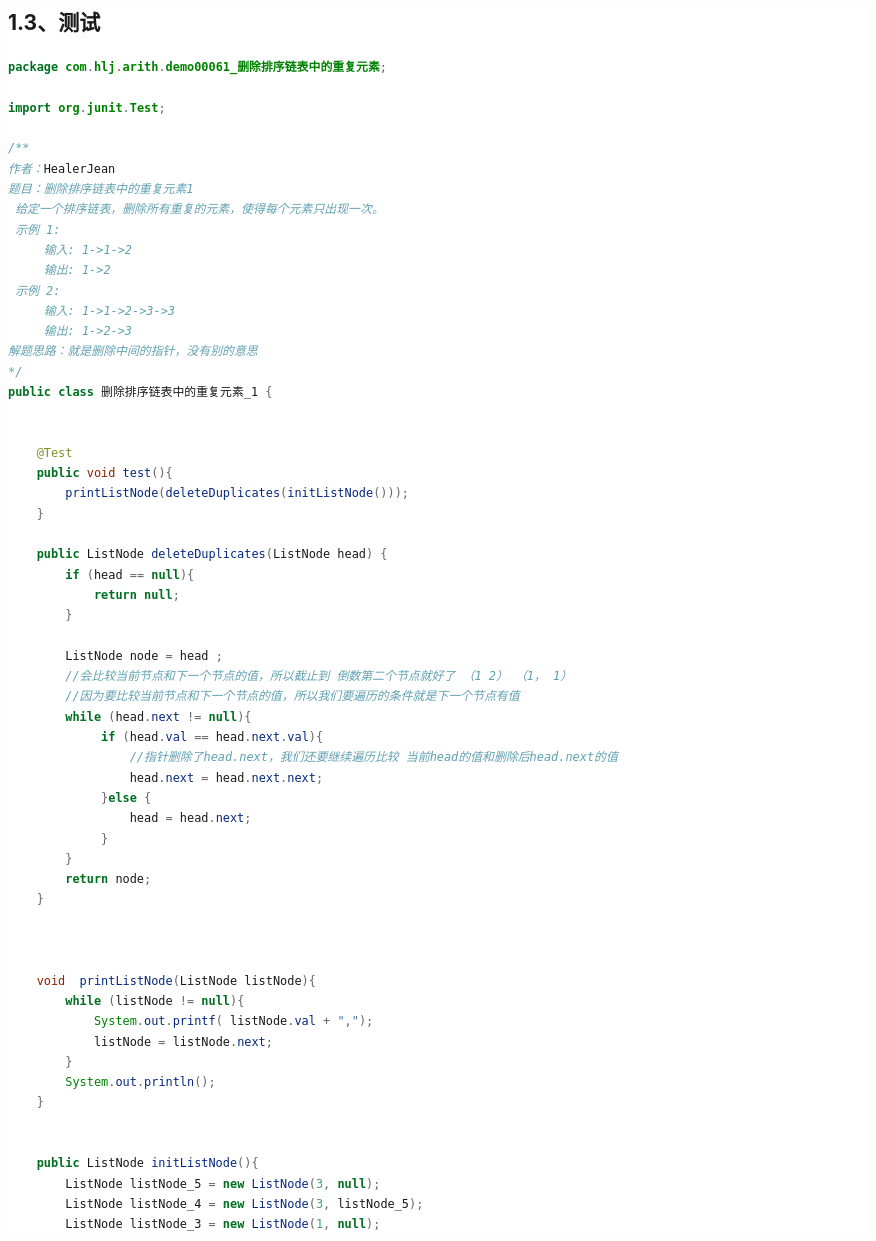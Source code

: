 


## 1.3、测试 

```java
package com.hlj.arith.demo00061_删除排序链表中的重复元素;

import org.junit.Test;

/**
作者：HealerJean
题目：删除排序链表中的重复元素1
 给定一个排序链表，删除所有重复的元素，使得每个元素只出现一次。
 示例 1:
     输入: 1->1->2
     输出: 1->2
 示例 2:
     输入: 1->1->2->3->3
     输出: 1->2->3
解题思路：就是删除中间的指针，没有别的意思
*/
public class 删除排序链表中的重复元素_1 {


    @Test
    public void test(){
        printListNode(deleteDuplicates(initListNode()));
    }

    public ListNode deleteDuplicates(ListNode head) {
        if (head == null){
            return null;
        }

        ListNode node = head ;
        //会比较当前节点和下一个节点的值，所以截止到 倒数第二个节点就好了 （1 2） （1， 1）
        //因为要比较当前节点和下一个节点的值，所以我们要遍历的条件就是下一个节点有值
        while (head.next != null){
             if (head.val == head.next.val){
                 //指针删除了head.next，我们还要继续遍历比较 当前head的值和删除后head.next的值
                 head.next = head.next.next;
             }else {
                 head = head.next;
             }
        }
        return node;
    }



    void  printListNode(ListNode listNode){
        while (listNode != null){
            System.out.printf( listNode.val + ",");
            listNode = listNode.next;
        }
        System.out.println();
    }


    public ListNode initListNode(){
        ListNode listNode_5 = new ListNode(3, null);
        ListNode listNode_4 = new ListNode(3, listNode_5);
        ListNode listNode_3 = new ListNode(1, null);
```